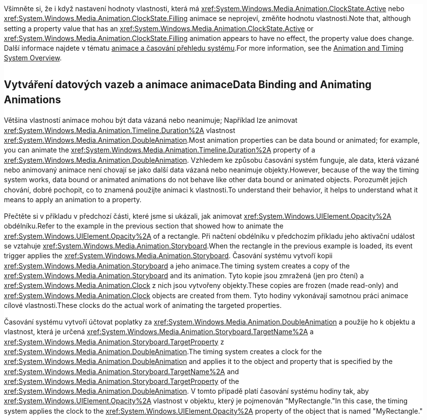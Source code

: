 <span data-ttu-id="55b5f-316">Všimněte si, že i když nastavení hodnoty vlastnosti, která má <xref:System.Windows.Media.Animation.ClockState.Active> nebo <xref:System.Windows.Media.Animation.ClockState.Filling> animace se neprojeví, změňte hodnotu vlastnosti.</span><span class="sxs-lookup"><span data-stu-id="55b5f-316">Note that, although setting a property value that has an <xref:System.Windows.Media.Animation.ClockState.Active> or <xref:System.Windows.Media.Animation.ClockState.Filling> animation appears to have no effect, the property value does change.</span></span> <span data-ttu-id="55b5f-317">Další informace najdete v tématu [animace a časování přehledu systému](animation-and-timing-system-overview.md).</span><span class="sxs-lookup"><span data-stu-id="55b5f-317">For more information, see the [Animation and Timing System Overview](animation-and-timing-system-overview.md).</span></span>

<a name="databindingAndAnimatingAnimationsSection"></a>

## <a name="data-binding-and-animating-animations"></a><span data-ttu-id="55b5f-318">Vytváření datových vazeb a animace animace</span><span class="sxs-lookup"><span data-stu-id="55b5f-318">Data Binding and Animating Animations</span></span>

<span data-ttu-id="55b5f-319">Většina vlastností animace mohou být data vázaná nebo neanimuje; Například lze animovat <xref:System.Windows.Media.Animation.Timeline.Duration%2A> vlastnost <xref:System.Windows.Media.Animation.DoubleAnimation>.</span><span class="sxs-lookup"><span data-stu-id="55b5f-319">Most animation properties can be data bound or animated; for example, you can animate the <xref:System.Windows.Media.Animation.Timeline.Duration%2A> property of a <xref:System.Windows.Media.Animation.DoubleAnimation>.</span></span> <span data-ttu-id="55b5f-320">Vzhledem ke způsobu časování systém funguje, ale data, která vázané nebo animovaný animace není chovají se jako další data vázaná nebo neanimuje objekty.</span><span class="sxs-lookup"><span data-stu-id="55b5f-320">However, because of the way the timing system works, data bound or animated animations do not behave like other data bound or animated objects.</span></span> <span data-ttu-id="55b5f-321">Porozumět jejich chování, dobré pochopit, co to znamená použijte animaci k vlastnosti.</span><span class="sxs-lookup"><span data-stu-id="55b5f-321">To understand their behavior, it helps to understand what it means to apply an animation to a property.</span></span>

<span data-ttu-id="55b5f-322">Přečtěte si v příkladu v předchozí části, které jsme si ukázali, jak animovat <xref:System.Windows.UIElement.Opacity%2A> obdélníku.</span><span class="sxs-lookup"><span data-stu-id="55b5f-322">Refer to the example in the previous section that showed how to animate the <xref:System.Windows.UIElement.Opacity%2A> of a rectangle.</span></span> <span data-ttu-id="55b5f-323">Při načtení obdélníku v předchozím příkladu jeho aktivační událost se vztahuje <xref:System.Windows.Media.Animation.Storyboard>.</span><span class="sxs-lookup"><span data-stu-id="55b5f-323">When the rectangle in the previous example is loaded, its event trigger applies the <xref:System.Windows.Media.Animation.Storyboard>.</span></span> <span data-ttu-id="55b5f-324">Časování systému vytvoří kopii <xref:System.Windows.Media.Animation.Storyboard> a jeho animace.</span><span class="sxs-lookup"><span data-stu-id="55b5f-324">The timing system creates a copy of the <xref:System.Windows.Media.Animation.Storyboard> and its animation.</span></span> <span data-ttu-id="55b5f-325">Tyto kopie jsou zmražená (jen pro čtení) a <xref:System.Windows.Media.Animation.Clock> z nich jsou vytvořeny objekty.</span><span class="sxs-lookup"><span data-stu-id="55b5f-325">These copies are frozen (made read-only) and <xref:System.Windows.Media.Animation.Clock> objects are created from them.</span></span> <span data-ttu-id="55b5f-326">Tyto hodiny vykonávají samotnou práci animace cílové vlastnosti.</span><span class="sxs-lookup"><span data-stu-id="55b5f-326">These clocks do the actual work of animating the targeted properties.</span></span>

<span data-ttu-id="55b5f-327">Časování systému vytvoří účtovat poplatky za <xref:System.Windows.Media.Animation.DoubleAnimation> a použije ho k objektu a vlastnost, která je určená <xref:System.Windows.Media.Animation.Storyboard.TargetName%2A> a <xref:System.Windows.Media.Animation.Storyboard.TargetProperty> z <xref:System.Windows.Media.Animation.DoubleAnimation>.</span><span class="sxs-lookup"><span data-stu-id="55b5f-327">The timing system creates a clock for the <xref:System.Windows.Media.Animation.DoubleAnimation> and applies it to the object and property that is specified by the <xref:System.Windows.Media.Animation.Storyboard.TargetName%2A> and <xref:System.Windows.Media.Animation.Storyboard.TargetProperty> of the <xref:System.Windows.Media.Animation.DoubleAnimation>.</span></span> <span data-ttu-id="55b5f-328">V tomto případě platí časování systému hodiny tak, aby <xref:System.Windows.UIElement.Opacity%2A> vlastnost v objektu, který je pojmenován "MyRectangle."</span><span class="sxs-lookup"><span data-stu-id="55b5f-328">In this case, the timing system applies the clock to the <xref:System.Windows.UIElement.Opacity%2A> property of the object that is named "MyRectangle."</span></span>
